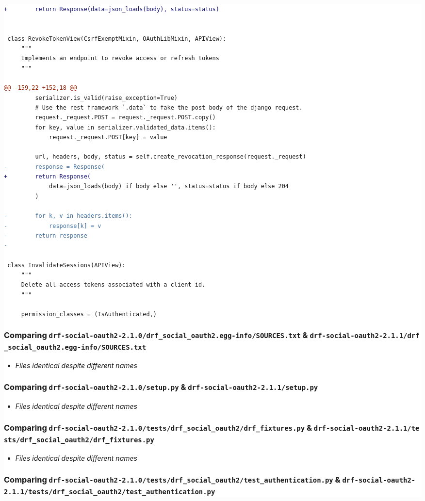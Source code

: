 ```diff
+        return Response(data=json_loads(body), status=status)
 
 
 class RevokeTokenView(CsrfExemptMixin, OAuthLibMixin, APIView):
     """
     Implements an endpoint to revoke access or refresh tokens
     """
 
@@ -159,22 +152,18 @@
         serializer.is_valid(raise_exception=True)
         # Use the rest framework `.data` to fake the post body of the django request.
         request._request.POST = request._request.POST.copy()
         for key, value in serializer.validated_data.items():
             request._request.POST[key] = value
 
         url, headers, body, status = self.create_revocation_response(request._request)
-        response = Response(
+        return Response(
             data=json_loads(body) if body else '', status=status if body else 204
         )
 
-        for k, v in headers.items():
-            response[k] = v
-        return response
-
 
 class InvalidateSessions(APIView):
     """
     Delete all access tokens associated with a client id.
     """
 
     permission_classes = (IsAuthenticated,)
```

### Comparing `drf-social-oauth2-2.1.0/drf_social_oauth2.egg-info/SOURCES.txt` & `drf-social-oauth2-2.1.1/drf_social_oauth2.egg-info/SOURCES.txt`

 * *Files identical despite different names*

### Comparing `drf-social-oauth2-2.1.0/setup.py` & `drf-social-oauth2-2.1.1/setup.py`

 * *Files identical despite different names*

### Comparing `drf-social-oauth2-2.1.0/tests/drf_social_oauth2/drf_fixtures.py` & `drf-social-oauth2-2.1.1/tests/drf_social_oauth2/drf_fixtures.py`

 * *Files identical despite different names*

### Comparing `drf-social-oauth2-2.1.0/tests/drf_social_oauth2/test_authentication.py` & `drf-social-oauth2-2.1.1/tests/drf_social_oauth2/test_authentication.py`

